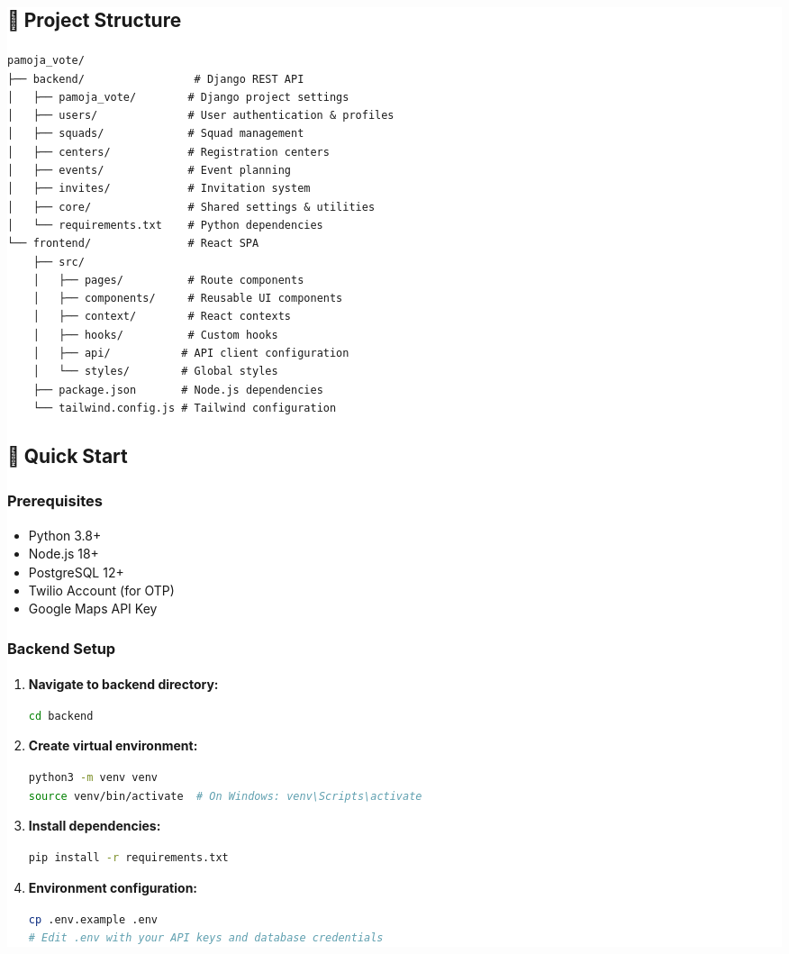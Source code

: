 ## 📁 Project Structure

```
pamoja_vote/
├── backend/                 # Django REST API
│   ├── pamoja_vote/        # Django project settings
│   ├── users/              # User authentication & profiles
│   ├── squads/             # Squad management
│   ├── centers/            # Registration centers
│   ├── events/             # Event planning
│   ├── invites/            # Invitation system
│   ├── core/               # Shared settings & utilities
│   └── requirements.txt    # Python dependencies
└── frontend/               # React SPA
    ├── src/
    │   ├── pages/          # Route components
    │   ├── components/     # Reusable UI components
    │   ├── context/        # React contexts
    │   ├── hooks/          # Custom hooks
    │   ├── api/           # API client configuration
    │   └── styles/        # Global styles
    ├── package.json       # Node.js dependencies
    └── tailwind.config.js # Tailwind configuration
```

## 🚀 Quick Start

### Prerequisites
- Python 3.8+
- Node.js 18+
- PostgreSQL 12+
- Twilio Account (for OTP)
- Google Maps API Key

### Backend Setup

1. **Navigate to backend directory:**
   ```bash
   cd backend
   ```

2. **Create virtual environment:**
   ```bash
   python3 -m venv venv
   source venv/bin/activate  # On Windows: venv\Scripts\activate
   ```

3. **Install dependencies:**
   ```bash
   pip install -r requirements.txt
   ```

4. **Environment configuration:**
   ```bash
   cp .env.example .env
   # Edit .env with your API keys and database credentials
   ```
